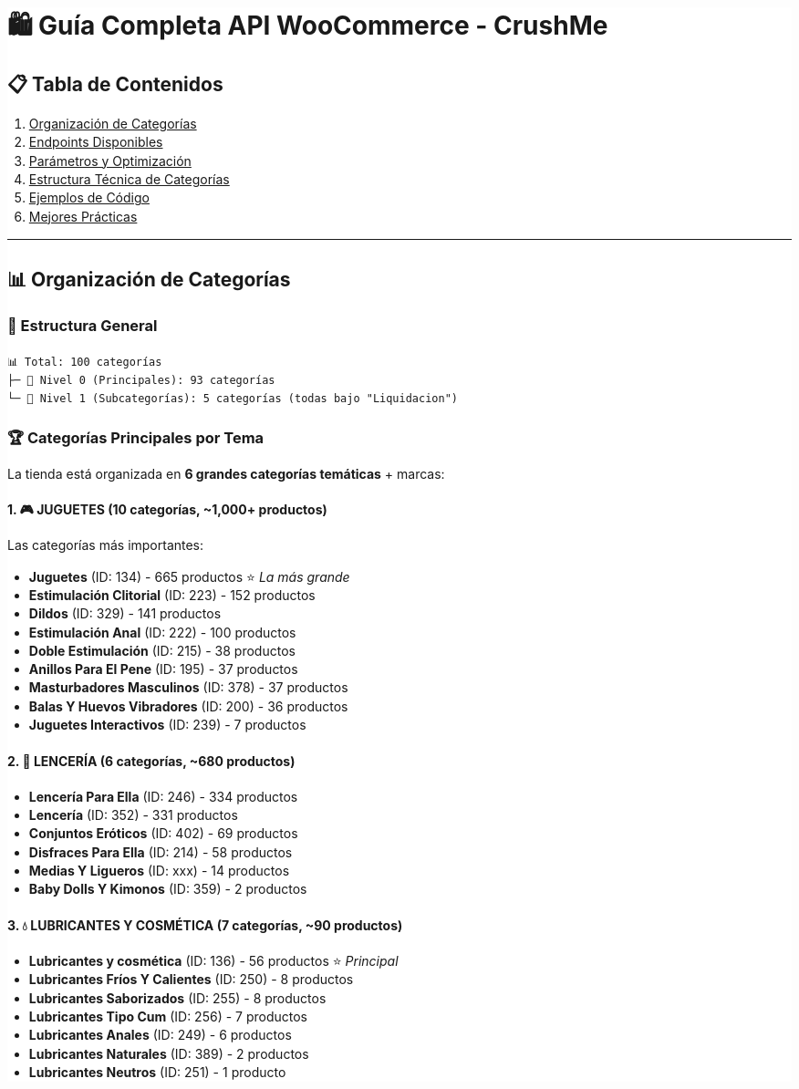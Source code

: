 # 🛍️ Guía Completa API WooCommerce - CrushMe

## 📋 Tabla de Contenidos

1. [Organización de Categorías](#-organización-de-categorías)
2. [Endpoints Disponibles](#endpoints-disponibles)
3. [Parámetros y Optimización](#parámetros-y-optimización)
4. [Estructura Técnica de Categorías](#estructura-técnica-de-categorías)
5. [Ejemplos de Código](#ejemplos-de-código)
6. [Mejores Prácticas](#mejores-prácticas)

---

## 📊 Organización de Categorías

### **🎯 Estructura General**

```
📊 Total: 100 categorías
├─ 📁 Nivel 0 (Principales): 93 categorías
└─ 📂 Nivel 1 (Subcategorías): 5 categorías (todas bajo "Liquidacion")
```

### **🏆 Categorías Principales por Tema**

La tienda está organizada en **6 grandes categorías temáticas** + marcas:

#### **1. 🎮 JUGUETES** (10 categorías, ~1,000+ productos)
Las categorías más importantes:
- **Juguetes** (ID: 134) - 665 productos ⭐ *La más grande*
- **Estimulación Clitorial** (ID: 223) - 152 productos
- **Dildos** (ID: 329) - 141 productos
- **Estimulación Anal** (ID: 222) - 100 productos
- **Doble Estimulación** (ID: 215) - 38 productos
- **Anillos Para El Pene** (ID: 195) - 37 productos
- **Masturbadores Masculinos** (ID: 378) - 37 productos
- **Balas Y Huevos Vibradores** (ID: 200) - 36 productos
- **Juguetes Interactivos** (ID: 239) - 7 productos

#### **2. 👗 LENCERÍA** (6 categorías, ~680 productos)
- **Lencería Para Ella** (ID: 246) - 334 productos
- **Lencería** (ID: 352) - 331 productos
- **Conjuntos Eróticos** (ID: 402) - 69 productos
- **Disfraces Para Ella** (ID: 214) - 58 productos
- **Medias Y Ligueros** (ID: xxx) - 14 productos
- **Baby Dolls Y Kimonos** (ID: 359) - 2 productos

#### **3. 💧 LUBRICANTES Y COSMÉTICA** (7 categorías, ~90 productos)
- **Lubricantes y cosmética** (ID: 136) - 56 productos ⭐ *Principal*
- **Lubricantes Fríos Y Calientes** (ID: 250) - 8 productos
- **Lubricantes Saborizados** (ID: 255) - 8 productos
- **Lubricantes Tipo Cum** (ID: 256) - 7 productos
- **Lubricantes Anales** (ID: 249) - 6 productos
- **Lubricantes Naturales** (ID: 389) - 2 productos
- **Lubricantes Neutros** (ID: 251) - 1 producto
